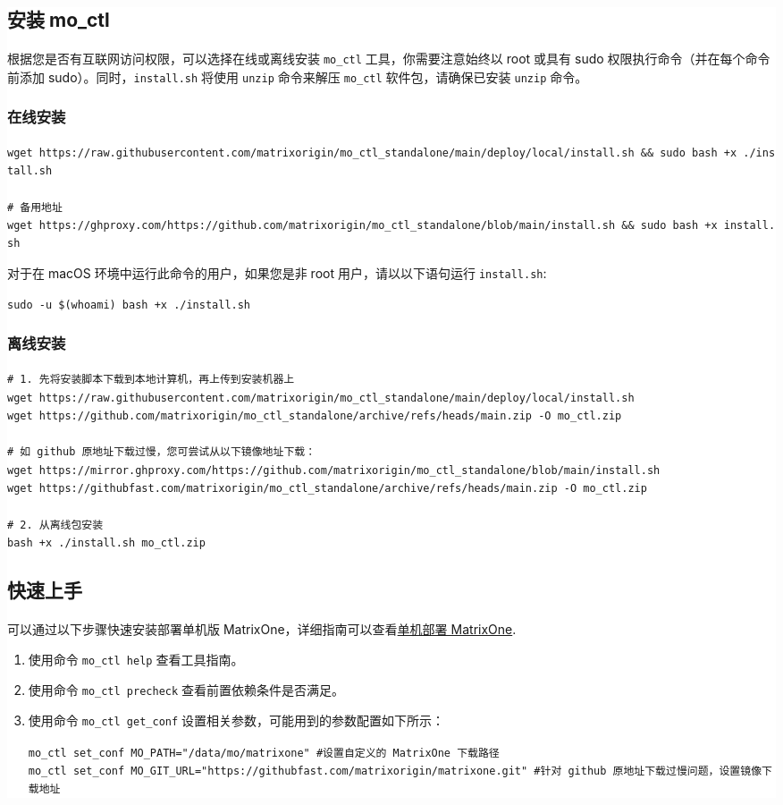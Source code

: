 ## 安装 mo_ctl

根据您是否有互联网访问权限，可以选择在线或离线安装 `mo_ctl` 工具，你需要注意始终以 root 或具有 sudo 权限执行命令（并在每个命令前添加 sudo）。同时，`install.sh` 将使用 `unzip` 命令来解压 `mo_ctl` 软件包，请确保已安装 `unzip` 命令。

### 在线安装

```
wget https://raw.githubusercontent.com/matrixorigin/mo_ctl_standalone/main/deploy/local/install.sh && sudo bash +x ./install.sh

# 备用地址
wget https://ghproxy.com/https://github.com/matrixorigin/mo_ctl_standalone/blob/main/install.sh && sudo bash +x install.sh
```

对于在 macOS 环境中运行此命令的用户，如果您是非 root 用户，请以以下语句运行 `install.sh`:

```
sudo -u $(whoami) bash +x ./install.sh
```

### 离线安装

```
# 1. 先将安装脚本下载到本地计算机，再上传到安装机器上
wget https://raw.githubusercontent.com/matrixorigin/mo_ctl_standalone/main/deploy/local/install.sh
wget https://github.com/matrixorigin/mo_ctl_standalone/archive/refs/heads/main.zip -O mo_ctl.zip

# 如 github 原地址下载过慢，您可尝试从以下镜像地址下载：
wget https://mirror.ghproxy.com/https://github.com/matrixorigin/mo_ctl_standalone/blob/main/install.sh
wget https://githubfast.com/matrixorigin/mo_ctl_standalone/archive/refs/heads/main.zip -O mo_ctl.zip

# 2. 从离线包安装
bash +x ./install.sh mo_ctl.zip
```

## 快速上手

可以通过以下步骤快速安装部署单机版 MatrixOne，详细指南可以查看[单机部署 MatrixOne](../Get-Started/install-standalone-matrixone.md).

1. 使用命令 `mo_ctl help` 查看工具指南。

2. 使用命令 `mo_ctl precheck` 查看前置依赖条件是否满足。

3. 使用命令 `mo_ctl get_conf` 设置相关参数，可能用到的参数配置如下所示：

    ```
    mo_ctl set_conf MO_PATH="/data/mo/matrixone" #设置自定义的 MatrixOne 下载路径
    mo_ctl set_conf MO_GIT_URL="https://githubfast.com/matrixorigin/matrixone.git" #针对 github 原地址下载过慢问题，设置镜像下载地址
    ```
